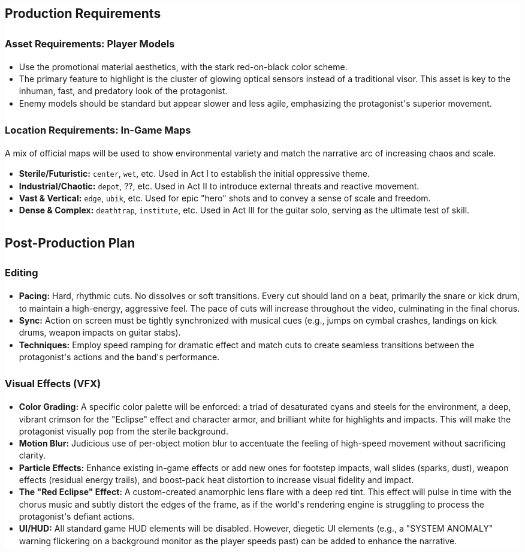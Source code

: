 ## Production Requirements

### Asset Requirements: Player Models

* Use the promotional material aesthetics, with the stark red-on-black color scheme.
* The primary feature to highlight is the cluster of glowing optical sensors instead of a traditional visor. This asset is key to the inhuman, fast, and predatory look of the protagonist.
* Enemy models should be standard but appear slower and less agile, emphasizing the protagonist's superior movement.

### Location Requirements: In-Game Maps

A mix of official maps will be used to show environmental variety and match the narrative arc of increasing chaos and scale.

* **Sterile/Futuristic:** `center`, `wet`, etc. Used in Act I to establish the initial oppressive theme.
* **Industrial/Chaotic:** `depot`, ??, etc. Used in Act II to introduce external threats and reactive movement.
* **Vast & Vertical:** `edge`, `ubik`, etc. Used for epic "hero" shots and to convey a sense of scale and freedom.
* **Dense & Complex:** `deathtrap`, `institute`, etc. Used in Act III for the guitar solo, serving as the ultimate test of skill.

## Post-Production Plan

### Editing

* **Pacing:** Hard, rhythmic cuts. No dissolves or soft transitions. Every cut should land on a beat, primarily the snare or kick drum, to maintain a high-energy, aggressive feel. The pace of cuts will increase throughout the video, culminating in the final chorus.
* **Sync:** Action on screen must be tightly synchronized with musical cues (e.g., jumps on cymbal crashes, landings on kick drums, weapon impacts on guitar stabs).
* **Techniques:** Employ speed ramping for dramatic effect and match cuts to create seamless transitions between the protagonist's actions and the band's performance.

### Visual Effects (VFX)

* **Color Grading:** A specific color palette will be enforced: a triad of desaturated cyans and steels for the environment, a deep, vibrant crimson for the "Eclipse" effect and character armor, and brilliant white for highlights and impacts. This will make the protagonist visually pop from the sterile background.
* **Motion Blur:** Judicious use of per-object motion blur to accentuate the feeling of high-speed movement without sacrificing clarity.
* **Particle Effects:** Enhance existing in-game effects or add new ones for footstep impacts, wall slides (sparks, dust), weapon effects (residual energy trails), and boost-pack heat distortion to increase visual fidelity and impact.
* **The "Red Eclipse" Effect:** A custom-created anamorphic lens flare with a deep red tint. This effect will pulse in time with the chorus music and subtly distort the edges of the frame, as if the world's rendering engine is struggling to process the protagonist's defiant actions.
* **UI/HUD:** All standard game HUD elements will be disabled. However, diegetic UI elements (e.g., a "SYSTEM ANOMALY" warning flickering on a background monitor as the player speeds past) can be added to enhance the narrative.
